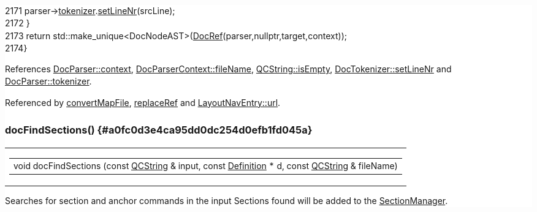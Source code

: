 <div class="doxyCodeLine"><span class="doxyLineNumber">2171</span><span class="doxyLineContent"><span class="doxyHighlight">    parser-&gt;<a href="/web-doxygen/docs/api/classes/docparser/#a31ff77e4308ae2b7691a8381736201d1">tokenizer</a>.<a href="/web-doxygen/docs/api/classes/doctokenizer/#a2ffd450e14852a41762e405e33efed7d">setLineNr</a>(srcLine);</span></span></div>
<div class="doxyCodeLine"><span class="doxyLineNumber">2172</span><span class="doxyLineContent"><span class="doxyHighlight">  }</span></span></div>
<div class="doxyCodeLine"><span class="doxyLineNumber">2173</span><span class="doxyLineContent"><span class="doxyHighlight">  </span><span class="doxyHighlightKeywordFlow">return</span><span class="doxyHighlight"> std::make_unique&lt;DocNodeAST&gt;(<a href="/web-doxygen/docs/api/classes/docref">DocRef</a>(parser,</span><span class="doxyHighlightKeyword">nullptr</span><span class="doxyHighlight">,target,context));</span></span></div>
<div class="doxyCodeLine"><span class="doxyLineNumber">2174</span><span class="doxyLineContent"><span class="doxyHighlight">}</span></span></div>

</div>


References <a href="/web-doxygen/docs/api/classes/docparser/#ad6738a87a82c364cedd836a084394960">DocParser::context</a>, <a href="/web-doxygen/docs/api/structs/docparsercontext/#a2b4c522f7f52850b1956b1b1504c4f1b">DocParserContext::fileName</a>, <a href="/web-doxygen/docs/api/classes/qcstring/#a621c4090d69ad7d05ef8e5234376c3d8">QCString::isEmpty</a>, <a href="/web-doxygen/docs/api/classes/doctokenizer/#a2ffd450e14852a41762e405e33efed7d">DocTokenizer::setLineNr</a> and <a href="/web-doxygen/docs/api/classes/docparser/#a31ff77e4308ae2b7691a8381736201d1">DocParser::tokenizer</a>.

Referenced by <a href="/web-doxygen/docs/api/files/src/msc-cpp/#aa8d9375638b4b082c242439fa6be97a0">convertMapFile</a>, <a href="/web-doxygen/docs/api/files/src/dotfilepatcher-cpp/#a79f47c101daa51c0e727788d0f134f7e">replaceRef</a> and <a href="/web-doxygen/docs/api/structs/layoutnaventry/#a1c873f2a034fd33d3c1ddcfcd0c2ecf0">LayoutNavEntry::url</a>.
</div>
</div>

### docFindSections() {#a0fc0d3e4ca95dd0dc254d0efb1fd045a}

<div class="doxyMemberItem">
<div class="doxyMemberProto">
<table class="doxyMemberLabels">
<tr class="doxyMemberLabels">
<td class="doxyMemberLabelsLeft">
<table class="doxyMemberName">
<tr>
<td class="doxyMemberName">void docFindSections (const <a href="/web-doxygen/docs/api/classes/qcstring">QCString</a> &amp; input, const <a href="/web-doxygen/docs/api/classes/definition">Definition</a> * d, const <a href="/web-doxygen/docs/api/classes/qcstring">QCString</a> &amp; fileName)</td>
</tr>
</table>
</td>
</tr>
</table>
</div>
<div class="doxyMemberDoc">




Searches for section and anchor commands in the input Sections found will be added to the <a href="/web-doxygen/docs/api/classes/sectionmanager">SectionManager</a>.
